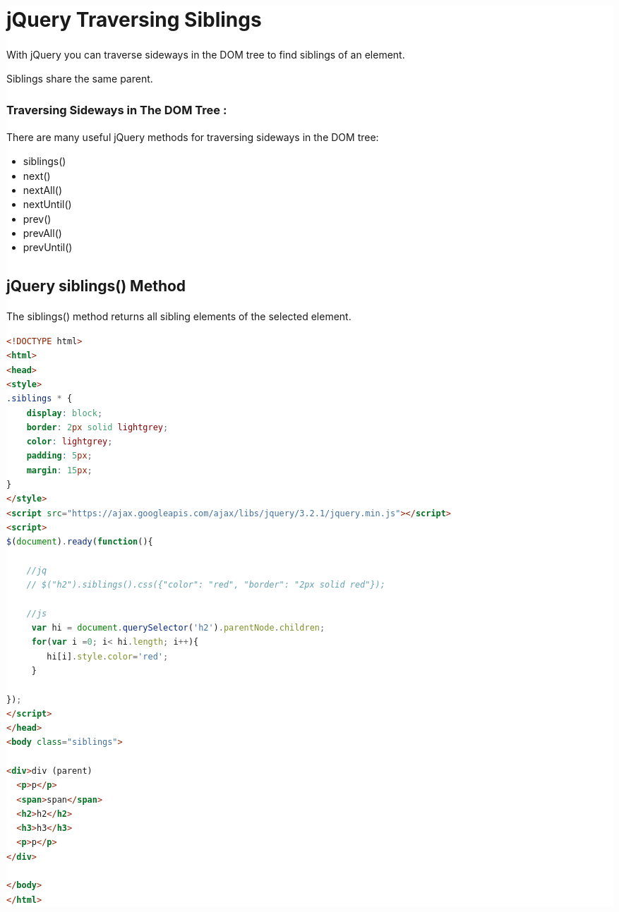 ```html
```

# jQuery Traversing Siblings
With jQuery you can traverse sideways in the DOM tree to find siblings of an element.

Siblings share the same parent. 

### Traversing Sideways in The DOM Tree :
There are many useful jQuery methods for traversing sideways in the DOM tree:
- siblings()
- next()
- nextAll()
- nextUntil()
- prev()
- prevAll()
- prevUntil()

## jQuery siblings() Method
The siblings() method returns all sibling elements of the selected element.

```html
<!DOCTYPE html>
<html>
<head>
<style>
.siblings * { 
    display: block;
    border: 2px solid lightgrey;
    color: lightgrey;
    padding: 5px;
    margin: 15px;
}
</style>
<script src="https://ajax.googleapis.com/ajax/libs/jquery/3.2.1/jquery.min.js"></script>
<script>
$(document).ready(function(){

	//jq
    // $("h2").siblings().css({"color": "red", "border": "2px solid red"});
    
    //js
     var hi = document.querySelector('h2').parentNode.children;
     for(var i =0; i< hi.length; i++){
     	hi[i].style.color='red';
     }
     
});
</script>
</head>
<body class="siblings">

<div>div (parent)
  <p>p</p>
  <span>span</span>
  <h2>h2</h2>
  <h3>h3</h3>
  <p>p</p>
</div>

</body>
</html>
```